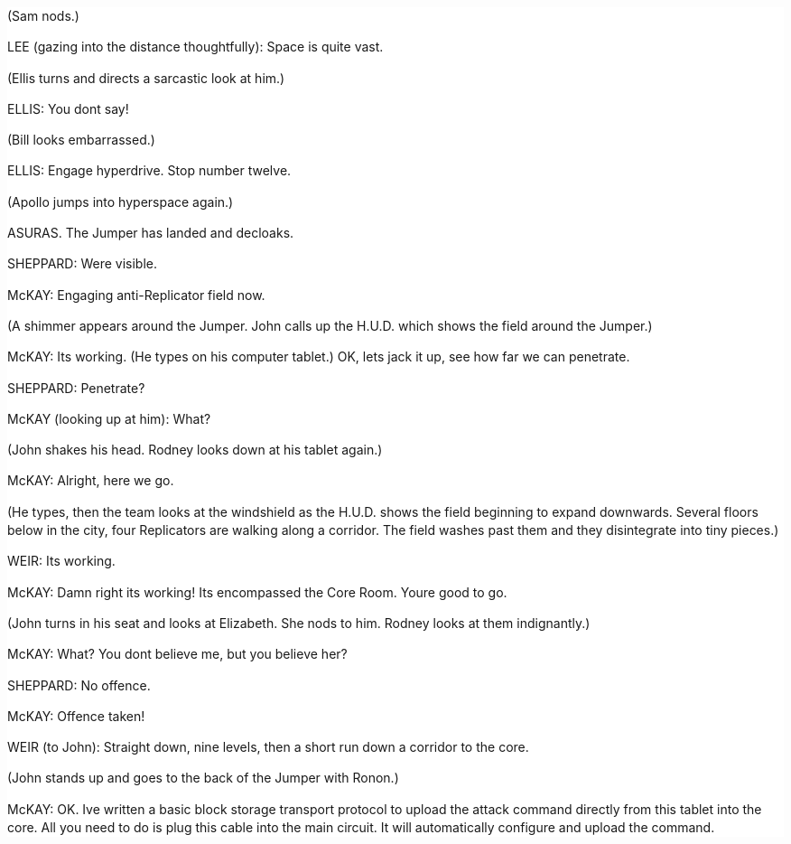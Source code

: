 (Sam nods.)  
  
LEE (gazing into the distance thoughtfully): Space is quite vast.  
  
(Ellis turns and directs a sarcastic look at him.)  
  
ELLIS: You dont say!  
  
(Bill looks embarrassed.)  
  
ELLIS: Engage hyperdrive. Stop number twelve.  
  
(Apollo jumps into hyperspace again.)  
  
  
ASURAS. The Jumper has landed and decloaks.  
  
SHEPPARD: Were visible.  
  
McKAY: Engaging anti-Replicator field now.  
  
(A shimmer appears around the Jumper. John calls up the H.U.D. which shows the
field around the Jumper.)  
  
McKAY: Its working. (He types on his computer tablet.) OK, lets jack it up,
see how far we can penetrate.  
  
SHEPPARD: Penetrate?  
  
McKAY (looking up at him): What?  
  
(John shakes his head. Rodney looks down at his tablet again.)  
  
McKAY: Alright, here we go.  
  
(He types, then the team looks at the windshield as the H.U.D. shows the field
beginning to expand downwards. Several floors below in the city, four
Replicators are walking along a corridor. The field washes past them and they
disintegrate into tiny pieces.)  
  
WEIR: Its working.  
  
McKAY: Damn right its working! Its encompassed the Core Room. Youre good to
go.  
  
(John turns in his seat and looks at Elizabeth. She nods to him. Rodney looks
at them indignantly.)  
  
McKAY: What? You dont believe me, but you believe her?  
  
SHEPPARD: No offence.  
  
McKAY: Offence taken!  
  
WEIR (to John): Straight down, nine levels, then a short run down a corridor
to the core.  
  
(John stands up and goes to the back of the Jumper with Ronon.)  
  
McKAY: OK. Ive written a basic block storage transport protocol to upload the
attack command directly from this tablet into the core. All you need to do is
plug this cable into the main circuit. It will automatically configure and
upload the command.  
  